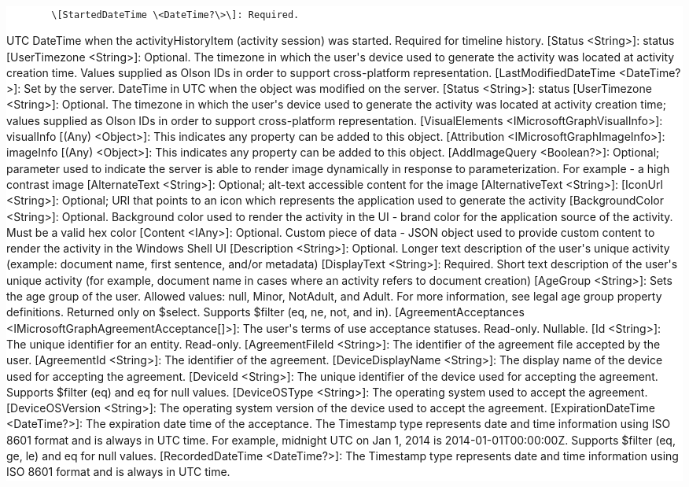            \[StartedDateTime \<DateTime?\>\]: Required.
UTC DateTime when the activityHistoryItem (activity session) was started.
Required for timeline history.
            \[Status \<String\>\]: status
            \[UserTimezone \<String\>\]: Optional.
The timezone in which the user's device used to generate the activity was located at activity creation time.
Values supplied as Olson IDs in order to support cross-platform representation.
          \[LastModifiedDateTime \<DateTime?\>\]: Set by the server.
DateTime in UTC when the object was modified on the server.
          \[Status \<String\>\]: status
          \[UserTimezone \<String\>\]: Optional.
The timezone in which the user's device used to generate the activity was located at activity creation time; values supplied as Olson IDs in order to support cross-platform representation.
          \[VisualElements \<IMicrosoftGraphVisualInfo\>\]: visualInfo
            \[(Any) \<Object\>\]: This indicates any property can be added to this object.
            \[Attribution \<IMicrosoftGraphImageInfo\>\]: imageInfo
              \[(Any) \<Object\>\]: This indicates any property can be added to this object.
              \[AddImageQuery \<Boolean?\>\]: Optional; parameter used to indicate the server is able to render image dynamically in response to parameterization.
For example - a high contrast image
              \[AlternateText \<String\>\]: Optional; alt-text accessible content for the image
              \[AlternativeText \<String\>\]: 
              \[IconUrl \<String\>\]: Optional; URI that points to an icon which represents the application used to generate the activity
            \[BackgroundColor \<String\>\]: Optional.
Background color used to render the activity in the UI - brand color for the application source of the activity.
Must be a valid hex color
            \[Content \<IAny\>\]: Optional.
Custom piece of data - JSON object used to provide custom content to render the activity in the Windows Shell UI
            \[Description \<String\>\]: Optional.
Longer text description of the user's unique activity (example: document name, first sentence, and/or metadata)
            \[DisplayText \<String\>\]: Required.
Short text description of the user's unique activity (for example, document name in cases where an activity refers to document creation)
        \[AgeGroup \<String\>\]: Sets the age group of the user.
Allowed values: null, Minor, NotAdult, and Adult.
For more information, see legal age group property definitions.
Returned only on $select.
Supports $filter (eq, ne, not, and in).
        \[AgreementAcceptances \<IMicrosoftGraphAgreementAcceptance\[\]\>\]: The user's terms of use acceptance statuses.
Read-only.
Nullable.
          \[Id \<String\>\]: The unique identifier for an entity.
Read-only.
          \[AgreementFileId \<String\>\]: The identifier of the agreement file accepted by the user.
          \[AgreementId \<String\>\]: The identifier of the agreement.
          \[DeviceDisplayName \<String\>\]: The display name of the device used for accepting the agreement.
          \[DeviceId \<String\>\]: The unique identifier of the device used for accepting the agreement.
Supports $filter (eq) and eq for null values.
          \[DeviceOSType \<String\>\]: The operating system used to accept the agreement.
          \[DeviceOSVersion \<String\>\]: The operating system version of the device used to accept the agreement.
          \[ExpirationDateTime \<DateTime?\>\]: The expiration date time of the acceptance.
The Timestamp type represents date and time information using ISO 8601 format and is always in UTC time.
For example, midnight UTC on Jan 1, 2014 is 2014-01-01T00:00:00Z.
Supports $filter (eq, ge, le) and eq for null values.
          \[RecordedDateTime \<DateTime?\>\]: The Timestamp type represents date and time information using ISO 8601 format and is always in UTC time.